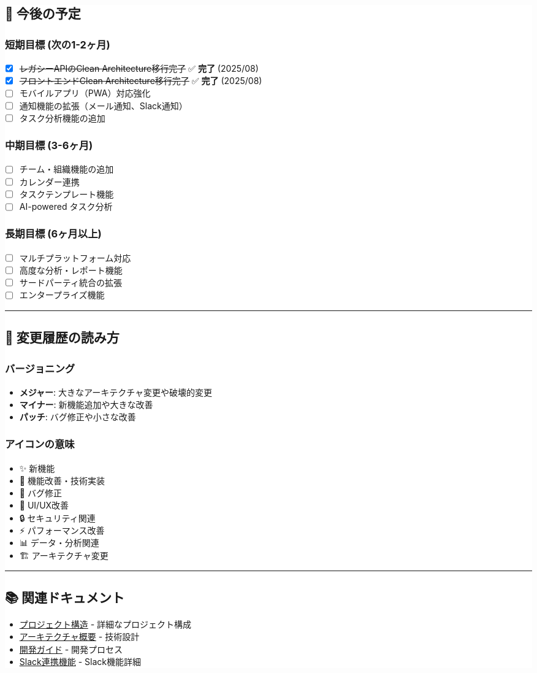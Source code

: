 ## 🔮 今後の予定

### 短期目標 (次の1-2ヶ月)
- [x] ~~レガシーAPIのClean Architecture移行完了~~ ✅ **完了** (2025/08)
- [x] ~~フロントエンドClean Architecture移行完了~~ ✅ **完了** (2025/08)
- [ ] モバイルアプリ（PWA）対応強化
- [ ] 通知機能の拡張（メール通知、Slack通知）
- [ ] タスク分析機能の追加

### 中期目標 (3-6ヶ月)
- [ ] チーム・組織機能の追加
- [ ] カレンダー連携
- [ ] タスクテンプレート機能
- [ ] AI-powered タスク分析

### 長期目標 (6ヶ月以上)
- [ ] マルチプラットフォーム対応
- [ ] 高度な分析・レポート機能
- [ ] サードパーティ統合の拡張
- [ ] エンタープライズ機能

---

## 📝 変更履歴の読み方

### バージョニング
- **メジャー**: 大きなアーキテクチャ変更や破壊的変更
- **マイナー**: 新機能追加や大きな改善
- **パッチ**: バグ修正や小さな改善

### アイコンの意味
- ✨ 新機能
- 🔧 機能改善・技術実装
- 🐛 バグ修正
- 🎨 UI/UX改善
- 🔒 セキュリティ関連
- ⚡ パフォーマンス改善
- 📊 データ・分析関連
- 🏗️ アーキテクチャ変更

---

## 📚 関連ドキュメント

- [プロジェクト構造](./STRUCTURE.md) - 詳細なプロジェクト構成
- [アーキテクチャ概要](../architecture/ARCHITECTURE.md) - 技術設計
- [開発ガイド](../development/DEVELOPMENT.md) - 開発プロセス
- [Slack連携機能](../features/SLACK.md) - Slack機能詳細
